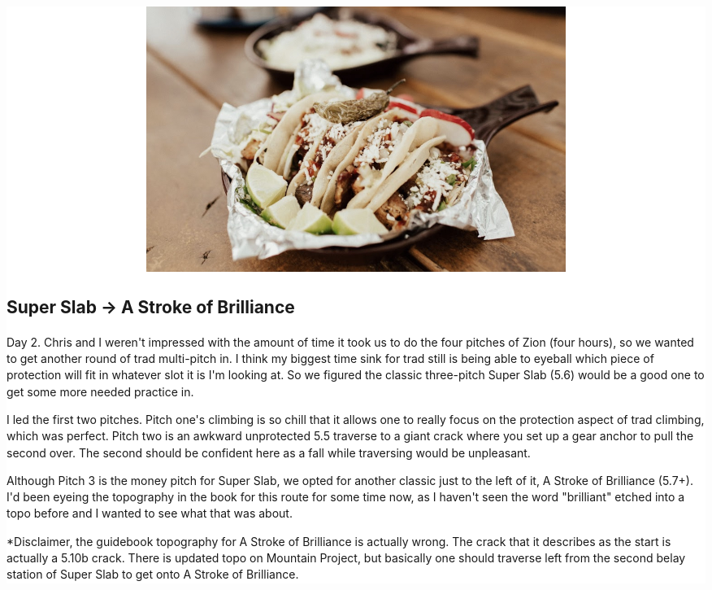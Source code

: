 <img style="display:block;margin-left:auto;margin-right:auto;max-width:60%;" src="/assets/images/smith-mar-20/09.jpg" /> 

## Super Slab → A Stroke of Brilliance

Day 2. Chris and I weren't impressed with the amount of time it took us to do the four pitches of Zion (four hours), so we wanted to get another round of trad multi-pitch in. I think my biggest time sink for trad still is being able to eyeball which piece of protection will fit in whatever slot it is I'm looking at. So we figured the classic three-pitch Super Slab (5.6) would be a good one to get some more needed practice in. 

I led the first two pitches. Pitch one's climbing is so chill that it allows one to really focus on the protection aspect of trad climbing, which was perfect. Pitch two is an awkward unprotected 5.5 traverse to a giant crack where you set up a gear anchor to pull the second over. The second should be confident here as a fall while traversing would be unpleasant.

Although Pitch 3 is the money pitch for Super Slab, we opted for another classic just to the left of it, A Stroke of Brilliance (5.7+). I'd been eyeing the topography in the book for this route for some time now, as I haven't seen the word "brilliant" etched into a topo before and I wanted to see what that was about. 

*Disclaimer, the guidebook topography for A Stroke of Brilliance is actually wrong. The crack that it describes as the start is actually a 5.10b crack. There is updated topo on Mountain Project, but basically one should traverse left from the second belay station of Super Slab to get onto A Stroke of Brilliance.
